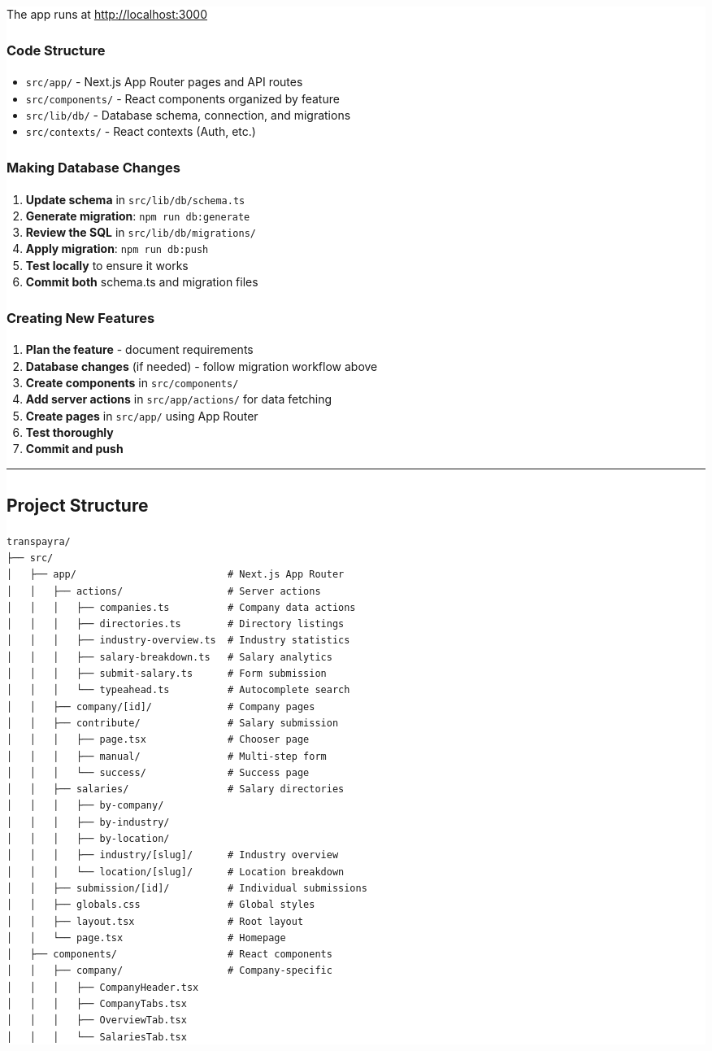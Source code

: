 The app runs at [http://localhost:3000](http://localhost:3000)

### Code Structure

- `src/app/` - Next.js App Router pages and API routes
- `src/components/` - React components organized by feature
- `src/lib/db/` - Database schema, connection, and migrations
- `src/contexts/` - React contexts (Auth, etc.)

### Making Database Changes

1. **Update schema** in `src/lib/db/schema.ts`
2. **Generate migration**: `npm run db:generate`
3. **Review the SQL** in `src/lib/db/migrations/`
4. **Apply migration**: `npm run db:push`
5. **Test locally** to ensure it works
6. **Commit both** schema.ts and migration files

### Creating New Features

1. **Plan the feature** - document requirements
2. **Database changes** (if needed) - follow migration workflow above
3. **Create components** in `src/components/`
4. **Add server actions** in `src/app/actions/` for data fetching
5. **Create pages** in `src/app/` using App Router
6. **Test thoroughly**
7. **Commit and push**

---

## Project Structure

```
transpayra/
├── src/
│   ├── app/                          # Next.js App Router
│   │   ├── actions/                  # Server actions
│   │   │   ├── companies.ts          # Company data actions
│   │   │   ├── directories.ts        # Directory listings
│   │   │   ├── industry-overview.ts  # Industry statistics
│   │   │   ├── salary-breakdown.ts   # Salary analytics
│   │   │   ├── submit-salary.ts      # Form submission
│   │   │   └── typeahead.ts          # Autocomplete search
│   │   ├── company/[id]/             # Company pages
│   │   ├── contribute/               # Salary submission
│   │   │   ├── page.tsx              # Chooser page
│   │   │   ├── manual/               # Multi-step form
│   │   │   └── success/              # Success page
│   │   ├── salaries/                 # Salary directories
│   │   │   ├── by-company/
│   │   │   ├── by-industry/
│   │   │   ├── by-location/
│   │   │   ├── industry/[slug]/      # Industry overview
│   │   │   └── location/[slug]/      # Location breakdown
│   │   ├── submission/[id]/          # Individual submissions
│   │   ├── globals.css               # Global styles
│   │   ├── layout.tsx                # Root layout
│   │   └── page.tsx                  # Homepage
│   ├── components/                   # React components
│   │   ├── company/                  # Company-specific
│   │   │   ├── CompanyHeader.tsx
│   │   │   ├── CompanyTabs.tsx
│   │   │   ├── OverviewTab.tsx
│   │   │   └── SalariesTab.tsx
```